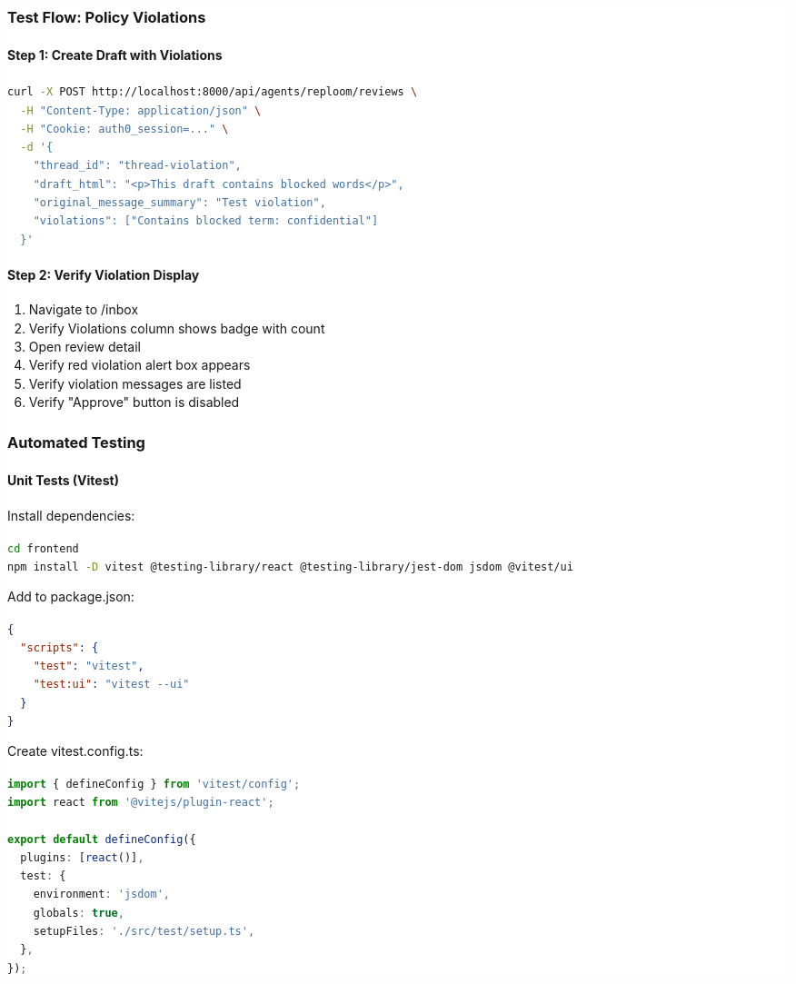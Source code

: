 ### Test Flow: Policy Violations

#### Step 1: Create Draft with Violations
```bash
curl -X POST http://localhost:8000/api/agents/reploom/reviews \
  -H "Content-Type: application/json" \
  -H "Cookie: auth0_session=..." \
  -d '{
    "thread_id": "thread-violation",
    "draft_html": "<p>This draft contains blocked words</p>",
    "original_message_summary": "Test violation",
    "violations": ["Contains blocked term: confidential"]
  }'
```

#### Step 2: Verify Violation Display
1. Navigate to /inbox
2. Verify Violations column shows badge with count
3. Open review detail
4. Verify red violation alert box appears
5. Verify violation messages are listed
6. Verify "Approve" button is disabled

### Automated Testing

#### Unit Tests (Vitest)

Install dependencies:
```bash
cd frontend
npm install -D vitest @testing-library/react @testing-library/jest-dom jsdom @vitest/ui
```

Add to package.json:
```json
{
  "scripts": {
    "test": "vitest",
    "test:ui": "vitest --ui"
  }
}
```

Create vitest.config.ts:
```typescript
import { defineConfig } from 'vitest/config';
import react from '@vitejs/plugin-react';

export default defineConfig({
  plugins: [react()],
  test: {
    environment: 'jsdom',
    globals: true,
    setupFiles: './src/test/setup.ts',
  },
});
```
